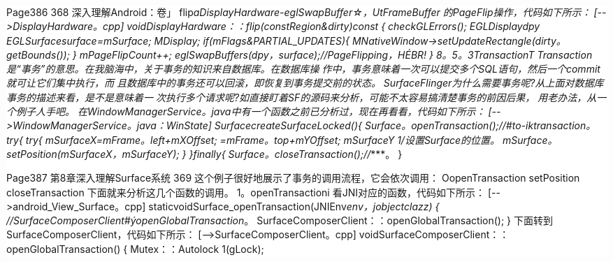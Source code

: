 Page386
368
深入理解Android：卷」
flip*aDisplayHardware-eglSwapBuffer☆，UtFrameBuffer
的PageFlip操作，代码如下所示：
[-->DisplayHardware。cpp]
voidDisplayHardware：：flip(constRegion&dirty)const
{
checkGLErrors();
EGLDisplaydpy
EGLSurfacesurface=mSurface;
MDisplay;
if(mFlags&PARTIAL_UPDATES){
MNativeWindow->setUpdateRectangle(dirty。getBounds());
}
mPageFlipCount++;
eglSwapBuffers(dpy，surface);//PageFlipping，HÉBR!
}
8。5。3TransactionT
Transaction是“事务”的意思。在我脑海中，关于事务的知识来自数据库。在数据库操
作中，事务意味着一次可以提交多个SQL语句，然后一个commit就可让它们集中执行，而
且数据库中的事务还可以回滚，即恢复到事务提交前的状态。
SurfaceFlinger为什么需要事务呢?从上面对数据库事务的描述来看，是不是意味着一
次执行多个请求呢?如直接盯着SF的源码来分析，可能不太容易搞清楚事务的前因后果，
用老办法，从一个例子人手吧。
在WindowManagerService。java中有一个函数之前已分析过，现在再看看，代码如下所示：
[-->WindowManagerService。java：WinState]
SurfacecreateSurfaceLocked(){
Surface。openTransaction();//#to-iktransaction。
try{
try{
mSurfaceX=mFrame。left+mXOffset;
=mFrame。top+mYOffset;
mSurfaceY
1/设置Surface的位置。
mSurface。setPosition(mSurfaceX，mSurfaceY);
}
}finally{
Surface。closeTransaction();//****。
}


Page387
第8章深入理解Surface系统
369
这个例子很好地展示了事务的调用流程，它会依次调用：
OopenTransaction
setPosition
closeTransaction
下面就来分析这几个函数的调用。
1。openTransactioni
看JNI对应的函数，代码如下所示：
[-->android_View_Surface。cpp]
staticvoidSurface_openTransaction(JNIEnv*env，jobjectclazz)
{
//SurfaceComposerClient#ýopenGlobalTransaction*。
SurfaceComposerClient：：openGlobalTransaction();
}
下面转到SurfaceComposerClient，代码如下所示：
[-->SurfaceComposerClient。cpp]
voidSurfaceComposerClient：：openGlobalTransaction()
{
Mutex：：Autolock
1(gLock);
